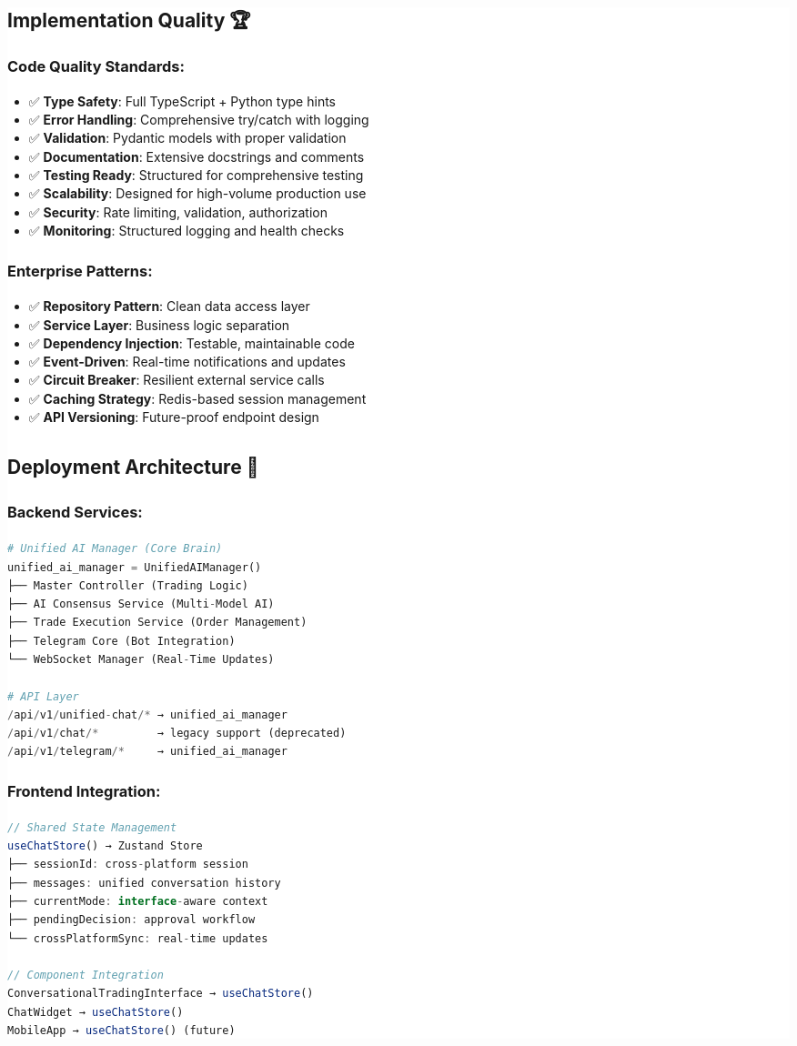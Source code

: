 ## Implementation Quality 🏆

### **Code Quality Standards:**
- ✅ **Type Safety**: Full TypeScript + Python type hints
- ✅ **Error Handling**: Comprehensive try/catch with logging
- ✅ **Validation**: Pydantic models with proper validation
- ✅ **Documentation**: Extensive docstrings and comments
- ✅ **Testing Ready**: Structured for comprehensive testing
- ✅ **Scalability**: Designed for high-volume production use
- ✅ **Security**: Rate limiting, validation, authorization
- ✅ **Monitoring**: Structured logging and health checks

### **Enterprise Patterns:**
- ✅ **Repository Pattern**: Clean data access layer
- ✅ **Service Layer**: Business logic separation
- ✅ **Dependency Injection**: Testable, maintainable code
- ✅ **Event-Driven**: Real-time notifications and updates
- ✅ **Circuit Breaker**: Resilient external service calls
- ✅ **Caching Strategy**: Redis-based session management
- ✅ **API Versioning**: Future-proof endpoint design

## Deployment Architecture 🚀

### **Backend Services:**
```python
# Unified AI Manager (Core Brain)
unified_ai_manager = UnifiedAIManager()
├── Master Controller (Trading Logic)
├── AI Consensus Service (Multi-Model AI)
├── Trade Execution Service (Order Management)  
├── Telegram Core (Bot Integration)
└── WebSocket Manager (Real-Time Updates)

# API Layer
/api/v1/unified-chat/* → unified_ai_manager
/api/v1/chat/*         → legacy support (deprecated)
/api/v1/telegram/*     → unified_ai_manager
```

### **Frontend Integration:**
```typescript
// Shared State Management
useChatStore() → Zustand Store
├── sessionId: cross-platform session
├── messages: unified conversation history
├── currentMode: interface-aware context
├── pendingDecision: approval workflow
└── crossPlatformSync: real-time updates

// Component Integration  
ConversationalTradingInterface → useChatStore()
ChatWidget → useChatStore()
MobileApp → useChatStore() (future)
```
